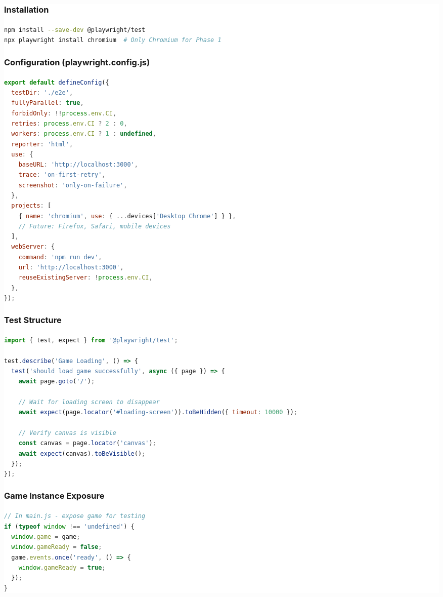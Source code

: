 ### Installation
```bash
npm install --save-dev @playwright/test
npx playwright install chromium  # Only Chromium for Phase 1
```

### Configuration (playwright.config.js)
```javascript
export default defineConfig({
  testDir: './e2e',
  fullyParallel: true,
  forbidOnly: !!process.env.CI,
  retries: process.env.CI ? 2 : 0,
  workers: process.env.CI ? 1 : undefined,
  reporter: 'html',
  use: {
    baseURL: 'http://localhost:3000',
    trace: 'on-first-retry',
    screenshot: 'only-on-failure',
  },
  projects: [
    { name: 'chromium', use: { ...devices['Desktop Chrome'] } },
    // Future: Firefox, Safari, mobile devices
  ],
  webServer: {
    command: 'npm run dev',
    url: 'http://localhost:3000',
    reuseExistingServer: !process.env.CI,
  },
});
```

### Test Structure
```javascript
import { test, expect } from '@playwright/test';

test.describe('Game Loading', () => {
  test('should load game successfully', async ({ page }) => {
    await page.goto('/');

    // Wait for loading screen to disappear
    await expect(page.locator('#loading-screen')).toBeHidden({ timeout: 10000 });

    // Verify canvas is visible
    const canvas = page.locator('canvas');
    await expect(canvas).toBeVisible();
  });
});
```

### Game Instance Exposure
```javascript
// In main.js - expose game for testing
if (typeof window !== 'undefined') {
  window.game = game;
  window.gameReady = false;
  game.events.once('ready', () => {
    window.gameReady = true;
  });
}
```
